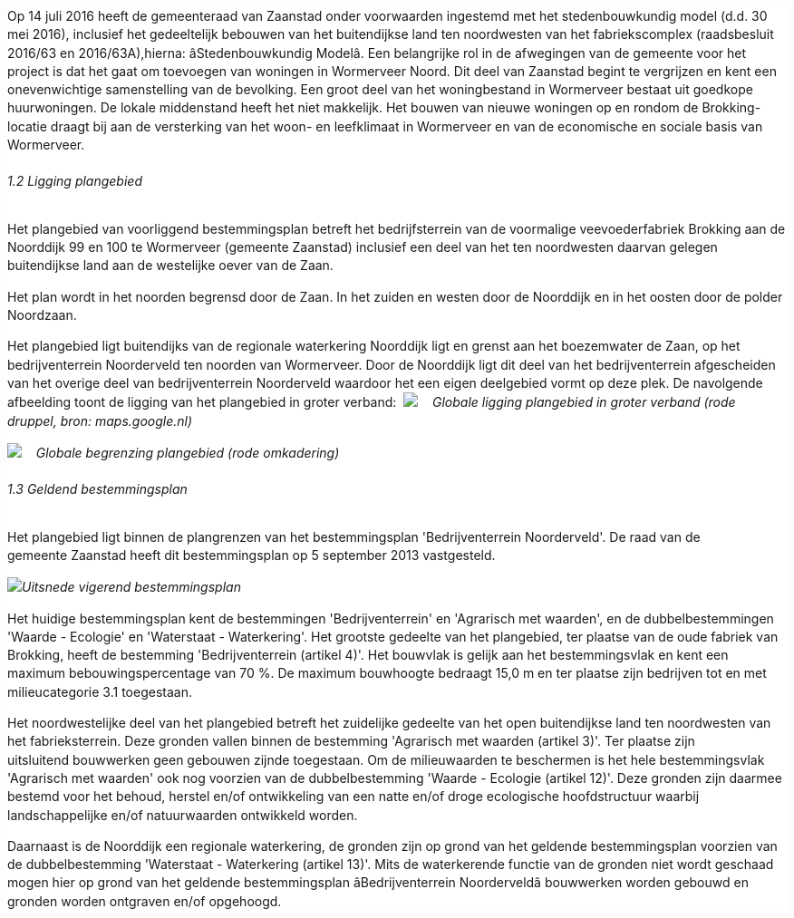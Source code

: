 Op 14 juli 2016 heeft de gemeenteraad van Zaanstad onder voorwaarden ingestemd met het stedenbouwkundig model (d.d. 30 mei 2016\), inclusief het gedeeltelijk bebouwen van het buitendijkse land ten noordwesten van het fabriekscomplex (raadsbesluit 2016/63 en 2016/63A),hierna: âStedenbouwkundig Modelâ. Een belangrijke rol in de afwegingen van de gemeente voor het project is dat het gaat om toevoegen van woningen in Wormerveer Noord. Dit deel van Zaanstad begint te vergrijzen en kent een onevenwichtige samenstelling van de bevolking. Een groot deel van het woningbestand in Wormerveer bestaat uit goedkope huurwoningen. De lokale middenstand heeft het niet makkelijk. Het bouwen van nieuwe woningen op en rondom de Brokking\-locatie draagt bij aan de versterking van het woon\- en leefklimaat in Wormerveer en van de economische en sociale basis van Wormerveer.

###### 1\.2 Ligging plangebied

Het plangebied van voorliggend bestemmingsplan betreft het bedrijfsterrein van de voormalige veevoederfabriek Brokking aan de Noorddijk 99 en 100 te Wormerveer (gemeente Zaanstad) inclusief een deel van het ten noordwesten daarvan gelegen buitendijkse land aan de westelijke oever van de Zaan.

Het plan wordt in het noorden begrensd door de Zaan. In het zuiden en westen door de Noorddijk en in het oosten door de polder Noordzaan.

Het plangebied ligt buitendijks van de regionale waterkering Noorddijk ligt en grenst aan het boezemwater de Zaan, op het bedrijventerrein Noorderveld ten noorden van Wormerveer. Door de Noorddijk ligt dit deel van het bedrijventerrein afgescheiden van het overige deel van bedrijventerrein Noorderveld waardoor het een eigen deelgebied vormt op deze plek. De navolgende afbeelding toont de ligging van het plangebied in groter verband:  **![](i_NL.IMRO.0479.STED3839BP-0301_afbeelding10.jpg)**    *Globale ligging plangebied in groter verband (rode druppel, bron: maps.google.nl)*

![](i_NL.IMRO.0479.STED3839BP-0301_afbeelding11.jpg)    *Globale begrenzing plangebied (rode omkadering)*

###### 1\.3 Geldend bestemmingsplan

Het plangebied ligt binnen de plangrenzen van het bestemmingsplan 'Bedrijventerrein Noorderveld'. De raad van de gemeente Zaanstad heeft dit bestemmingsplan op 5 september 2013 vastgesteld.

![](i_NL.IMRO.0479.STED3839BP-0301_afbeelding7.jpg)*Uitsnede vigerend bestemmingsplan*

Het huidige bestemmingsplan kent de bestemmingen 'Bedrijventerrein' en 'Agrarisch met waarden', en de dubbelbestemmingen 'Waarde \- Ecologie' en 'Waterstaat \- Waterkering'. Het grootste gedeelte van het plangebied, ter plaatse van de oude fabriek van Brokking, heeft de bestemming 'Bedrijventerrein (artikel 4\)'. Het bouwvlak is gelijk aan het bestemmingsvlak en kent een maximum bebouwingspercentage van 70 %. De maximum bouwhoogte bedraagt 15,0 m en ter plaatse zijn bedrijven tot en met milieucategorie 3\.1 toegestaan.

Het noordwestelijke deel van het plangebied betreft het zuidelijke gedeelte van het open buitendijkse land ten noordwesten van het fabrieksterrein. Deze gronden vallen binnen de bestemming 'Agrarisch met waarden (artikel 3\)'. Ter plaatse zijn uitsluitend bouwwerken geen gebouwen zijnde toegestaan. Om de milieuwaarden te beschermen is het hele bestemmingsvlak 'Agrarisch met waarden' ook nog voorzien van de dubbelbestemming 'Waarde \- Ecologie (artikel 12\)'. Deze gronden zijn daarmee bestemd voor het behoud, herstel en/of ontwikkeling van een natte en/of droge ecologische hoofdstructuur waarbij landschappelijke en/of natuurwaarden ontwikkeld worden.

Daarnaast is de Noorddijk een regionale waterkering, de gronden zijn op grond van het geldende bestemmingsplan voorzien van de dubbelbestemming 'Waterstaat \- Waterkering (artikel 13\)'. Mits de waterkerende functie van de gronden niet wordt geschaad mogen hier op grond van het geldende bestemmingsplan âBedrijventerrein Noorderveldâ bouwwerken worden gebouwd en gronden worden ontgraven en/of opgehoogd.
